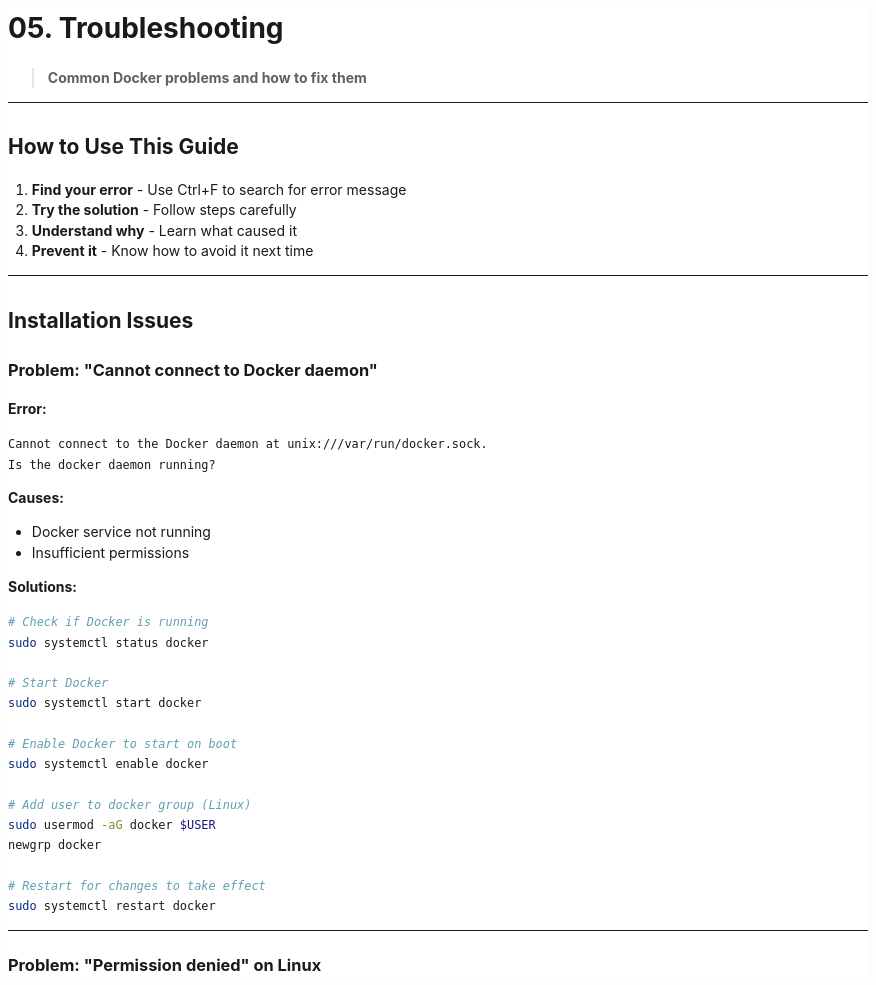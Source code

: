 # 05. Troubleshooting

> **Common Docker problems and how to fix them**

---

## How to Use This Guide

1. **Find your error** - Use Ctrl+F to search for error message
2. **Try the solution** - Follow steps carefully
3. **Understand why** - Learn what caused it
4. **Prevent it** - Know how to avoid it next time

---

## Installation Issues

### Problem: "Cannot connect to Docker daemon"

**Error:**
```
Cannot connect to the Docker daemon at unix:///var/run/docker.sock.
Is the docker daemon running?
```

**Causes:**
- Docker service not running
- Insufficient permissions

**Solutions:**

```bash
# Check if Docker is running
sudo systemctl status docker

# Start Docker
sudo systemctl start docker

# Enable Docker to start on boot
sudo systemctl enable docker

# Add user to docker group (Linux)
sudo usermod -aG docker $USER
newgrp docker

# Restart for changes to take effect
sudo systemctl restart docker
```

---

### Problem: "Permission denied" on Linux
